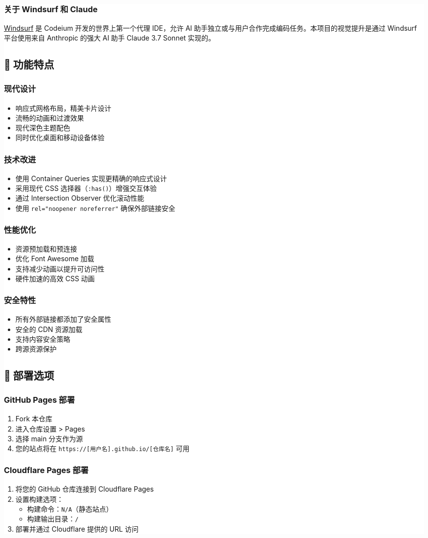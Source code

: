 ### 关于 Windsurf 和 Claude

[Windsurf](https://codeium.com/windsurf) 是 Codeium 开发的世界上第一个代理 IDE，允许 AI 助手独立或与用户合作完成编码任务。本项目的视觉提升是通过 Windsurf 平台使用来自 Anthropic 的强大 AI 助手 Claude 3.7 Sonnet 实现的。

## 🌟 功能特点

### 现代设计

- 响应式网格布局，精美卡片设计
- 流畅的动画和过渡效果
- 现代深色主题配色
- 同时优化桌面和移动设备体验

### 技术改进

- 使用 Container Queries 实现更精确的响应式设计
- 采用现代 CSS 选择器（`:has()`）增强交互体验
- 通过 Intersection Observer 优化滚动性能
- 使用 `rel="noopener noreferrer"` 确保外部链接安全

### 性能优化

- 资源预加载和预连接
- 优化 Font Awesome 加载
- 支持减少动画以提升可访问性
- 硬件加速的高效 CSS 动画

### 安全特性

- 所有外部链接都添加了安全属性
- 安全的 CDN 资源加载
- 支持内容安全策略
- 跨源资源保护

## 🚀 部署选项

### GitHub Pages 部署

1. Fork 本仓库
2. 进入仓库设置 > Pages
3. 选择 main 分支作为源
4. 您的站点将在 `https://[用户名].github.io/[仓库名]` 可用

### Cloudflare Pages 部署

1. 将您的 GitHub 仓库连接到 Cloudflare Pages
2. 设置构建选项：
   - 构建命令：`N/A`（静态站点）
   - 构建输出目录：`/`
3. 部署并通过 Cloudflare 提供的 URL 访问
